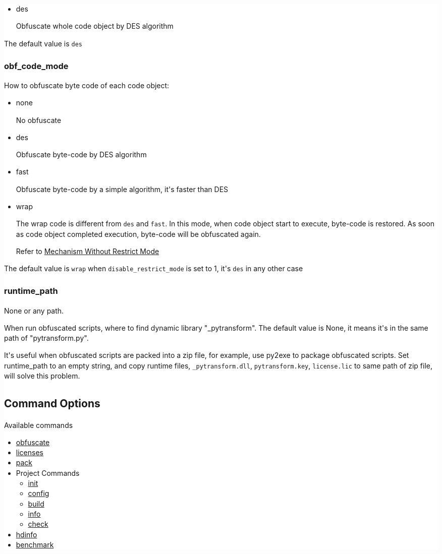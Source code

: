 * des

    Obfuscate whole code object by DES algorithm

The default value is `des`

### obf_code_mode

How to obfuscate byte code of each code object:

* none

    No obfuscate

* des

    Obfuscate byte-code by DES algorithm

* fast

    Obfuscate byte-code by a simple algorithm, it's faster than DES

* wrap

    The wrap code is different from `des` and `fast`. In this mode,
    when code object start to execute, byte-code is restored. As soon
    as code object completed execution, byte-code will be obfuscated
    again.

    Refer to [Mechanism Without Restrict Mode](mechanism.md#mechanism-without-restrict-mode)

The default value is `wrap` when `disable_restrict_mode` is set to 1,
it's `des` in any other case

### runtime_path

None or any path.

When run obfuscated scripts, where to find dynamic library
"_pytransform". The default value is None, it means it's in the same
path of "pytransform.py".

It's useful when obfuscated scripts are packed into a zip file, for
example, use py2exe to package obfuscated scripts. Set runtime_path to
an empty string, and copy runtime files, `_pytransform.dll`,
`pytransform.key`, `license.lic` to same path of zip file, will solve
this problem.

## Command Options

Available commands

- [obfuscate](#obfuscate)
- [licenses](#licenses)
- [pack](#pack)
- Project Commands
    - [init](#init)
    - [config](#config)
    - [build](#build)
    - [info](#info)
    - [check](#check)
- [hdinfo](#hdinfo)
- [benchmark](#benchmark)
